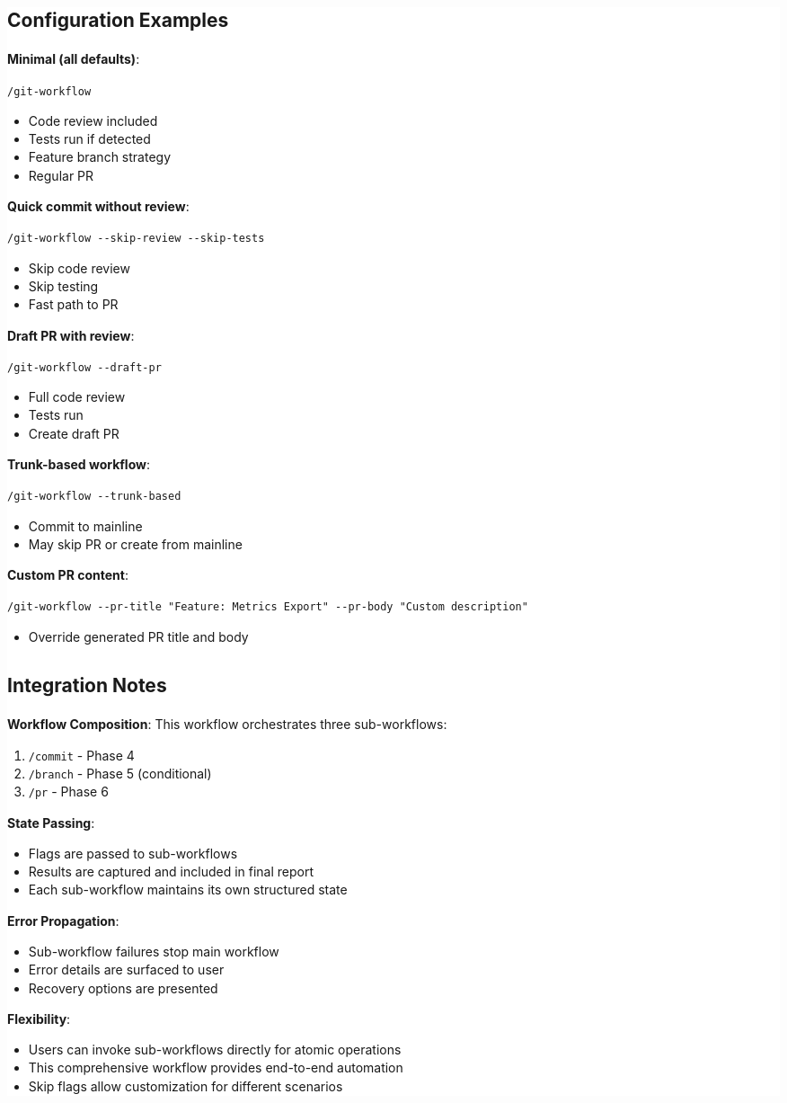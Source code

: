 ## Configuration Examples

**Minimal (all defaults)**:
```
/git-workflow
```
- Code review included
- Tests run if detected
- Feature branch strategy
- Regular PR

**Quick commit without review**:
```
/git-workflow --skip-review --skip-tests
```
- Skip code review
- Skip testing
- Fast path to PR

**Draft PR with review**:
```
/git-workflow --draft-pr
```
- Full code review
- Tests run
- Create draft PR

**Trunk-based workflow**:
```
/git-workflow --trunk-based
```
- Commit to mainline
- May skip PR or create from mainline

**Custom PR content**:
```
/git-workflow --pr-title "Feature: Metrics Export" --pr-body "Custom description"
```
- Override generated PR title and body

## Integration Notes

**Workflow Composition**:
This workflow orchestrates three sub-workflows:
1. `/commit` - Phase 4
2. `/branch` - Phase 5 (conditional)
3. `/pr` - Phase 6

**State Passing**:
- Flags are passed to sub-workflows
- Results are captured and included in final report
- Each sub-workflow maintains its own structured state

**Error Propagation**:
- Sub-workflow failures stop main workflow
- Error details are surfaced to user
- Recovery options are presented

**Flexibility**:
- Users can invoke sub-workflows directly for atomic operations
- This comprehensive workflow provides end-to-end automation
- Skip flags allow customization for different scenarios
